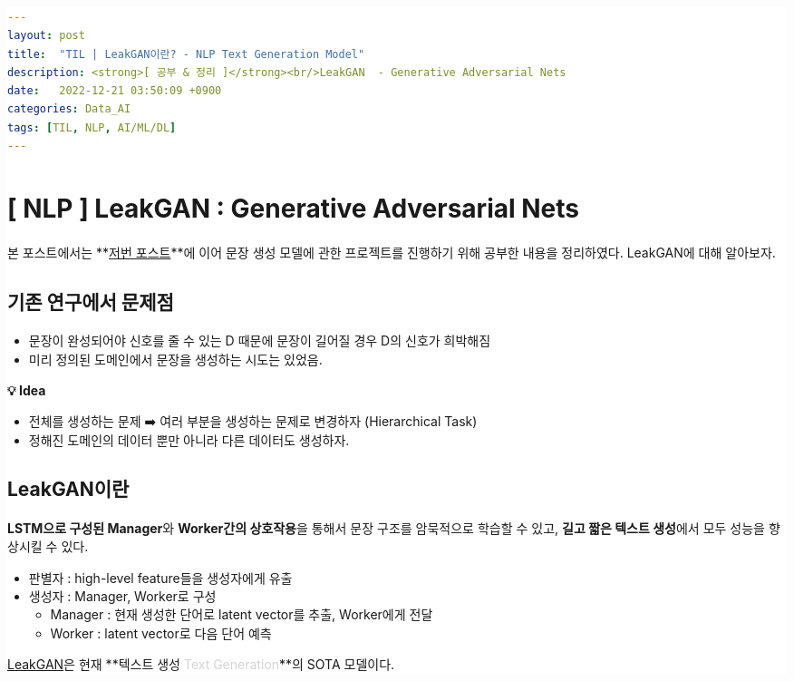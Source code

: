 ```yaml
---
layout: post
title:  "TIL | LeakGAN이란? - NLP Text Generation Model"
description: <strong>[ 공부 & 정리 ]</strong><br/>LeakGAN  - Generative Adversarial Nets
date:   2022-12-21 03:50:09 +0900
categories: Data_AI
tags: [TIL, NLP, AI/ML/DL]
---
```

# [ NLP ] LeakGAN : Generative Adversarial Nets




본 포스트에서는 **[저번 포스트](https://seul1230.github.io/data_ai/2022-12-20-NLP-model-GAN/)**에 이어 문장 생성 모델에 관한 프로젝트를 진행하기 위해 공부한 내용을 정리하였다. LeakGAN에 대해 알아보자. 

## 기존 연구에서 문제점
* 문장이 완성되어야 신호를 줄 수 있는 D 때문에 문장이 길어질 경우 D의 신호가 희박해짐
* 미리 정의된 도메인에서 문장을 생성하는 시도는 있었음.

**💡 Idea** <br/>
* 전체를 생성하는 문제 ➡️ 여러 부분을 생성하는 문제로 변경하자 (Hierarchical Task)
* 정해진 도메인의 데이터 뿐만 아니라 다른 데이터도 생성하자.


## LeakGAN이란
**LSTM으로 구성된 Manager**와 **Worker간의 상호작용**을 통해서 문장 구조를 암묵적으로 학습할 수 있고, **길고 짧은 텍스트 생성**에서 모두 성능을 향상시킬 수 있다.
* 판별자 : high-level feature들을 생성자에게 유출
* 생성자 : Manager, Worker로 구성
  * Manager : 현재 생성한 단어로 latent vector를 추출, Worker에게 전달
  * Worker : latent vector로 다음 단어 예측

[LeakGAN](https://paperswithcode.com/sota/text-generation-on-coco-captions)은 현재 **텍스트 생성 <font color='lightgray'>Text Generation</font>**의 SOTA 모델이다. 

<p align='center'>